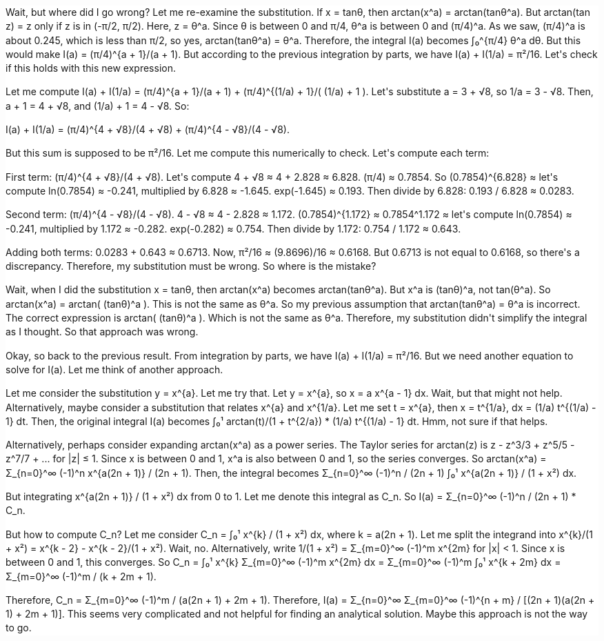 Wait, but where did I go wrong? Let me re-examine the substitution. If x = tanθ, then arctan(x^a) = arctan(tanθ^a). But arctan(tan z) = z only if z is in (-π/2, π/2). Here, z = θ^a. Since θ is between 0 and π/4, θ^a is between 0 and (π/4)^a. As we saw, (π/4)^a is about 0.245, which is less than π/2, so yes, arctan(tanθ^a) = θ^a. Therefore, the integral I(a) becomes ∫₀^{π/4} θ^a dθ. But this would make I(a) = (π/4)^{a + 1}/(a + 1). But according to the previous integration by parts, we have I(a) + I(1/a) = π²/16. Let's check if this holds with this new expression.

Let me compute I(a) + I(1/a) = (π/4)^{a + 1}/(a + 1) + (π/4)^{(1/a) + 1}/( (1/a) + 1 ). Let's substitute a = 3 + √8, so 1/a = 3 - √8. Then, a + 1 = 4 + √8, and (1/a) + 1 = 4 - √8. So:

I(a) + I(1/a) = (π/4)^{4 + √8}/(4 + √8) + (π/4)^{4 - √8}/(4 - √8).

But this sum is supposed to be π²/16. Let me compute this numerically to check. Let's compute each term:

First term: (π/4)^{4 + √8}/(4 + √8). Let's compute 4 + √8 ≈ 4 + 2.828 ≈ 6.828. (π/4) ≈ 0.7854. So (0.7854)^{6.828} ≈ let's compute ln(0.7854) ≈ -0.241, multiplied by 6.828 ≈ -1.645. exp(-1.645) ≈ 0.193. Then divide by 6.828: 0.193 / 6.828 ≈ 0.0283.

Second term: (π/4)^{4 - √8}/(4 - √8). 4 - √8 ≈ 4 - 2.828 ≈ 1.172. (0.7854)^{1.172} ≈ 0.7854^1.172 ≈ let's compute ln(0.7854) ≈ -0.241, multiplied by 1.172 ≈ -0.282. exp(-0.282) ≈ 0.754. Then divide by 1.172: 0.754 / 1.172 ≈ 0.643.

Adding both terms: 0.0283 + 0.643 ≈ 0.6713. Now, π²/16 ≈ (9.8696)/16 ≈ 0.6168. But 0.6713 is not equal to 0.6168, so there's a discrepancy. Therefore, my substitution must be wrong. So where is the mistake?

Wait, when I did the substitution x = tanθ, then arctan(x^a) becomes arctan(tanθ^a). But x^a is (tanθ)^a, not tan(θ^a). So arctan(x^a) = arctan( (tanθ)^a ). This is not the same as θ^a. So my previous assumption that arctan(tanθ^a) = θ^a is incorrect. The correct expression is arctan( (tanθ)^a ). Which is not the same as θ^a. Therefore, my substitution didn't simplify the integral as I thought. So that approach was wrong.

Okay, so back to the previous result. From integration by parts, we have I(a) + I(1/a) = π²/16. But we need another equation to solve for I(a). Let me think of another approach.

Let me consider the substitution y = x^{a}. Let me try that. Let y = x^{a}, so x = a x^{a - 1} dx. Wait, but that might not help. Alternatively, maybe consider a substitution that relates x^{a} and x^{1/a}. Let me set t = x^{a}, then x = t^{1/a}, dx = (1/a) t^{(1/a) - 1} dt. Then, the original integral I(a) becomes ∫₀¹ arctan(t)/(1 + t^{2/a}) * (1/a) t^{(1/a) - 1} dt. Hmm, not sure if that helps.

Alternatively, perhaps consider expanding arctan(x^a) as a power series. The Taylor series for arctan(z) is z - z^3/3 + z^5/5 - z^7/7 + ... for |z| ≤ 1. Since x is between 0 and 1, x^a is also between 0 and 1, so the series converges. So arctan(x^a) = Σ_{n=0}^∞ (-1)^n x^{a(2n + 1)} / (2n + 1). Then, the integral becomes Σ_{n=0}^∞ (-1)^n / (2n + 1) ∫₀¹ x^{a(2n + 1)} / (1 + x²) dx.

But integrating x^{a(2n + 1)} / (1 + x²) dx from 0 to 1. Let me denote this integral as C_n. So I(a) = Σ_{n=0}^∞ (-1)^n / (2n + 1) * C_n.

But how to compute C_n? Let me consider C_n = ∫₀¹ x^{k} / (1 + x²) dx, where k = a(2n + 1). Let me split the integrand into x^{k}/(1 + x²) = x^{k - 2} - x^{k - 2}/(1 + x²). Wait, no. Alternatively, write 1/(1 + x²) = Σ_{m=0}^∞ (-1)^m x^{2m} for |x| < 1. Since x is between 0 and 1, this converges. So C_n = ∫₀¹ x^{k} Σ_{m=0}^∞ (-1)^m x^{2m} dx = Σ_{m=0}^∞ (-1)^m ∫₀¹ x^{k + 2m} dx = Σ_{m=0}^∞ (-1)^m / (k + 2m + 1).

Therefore, C_n = Σ_{m=0}^∞ (-1)^m / (a(2n + 1) + 2m + 1). Therefore, I(a) = Σ_{n=0}^∞ Σ_{m=0}^∞ (-1)^{n + m} / [(2n + 1)(a(2n + 1) + 2m + 1)]. This seems very complicated and not helpful for finding an analytical solution. Maybe this approach is not the way to go.
